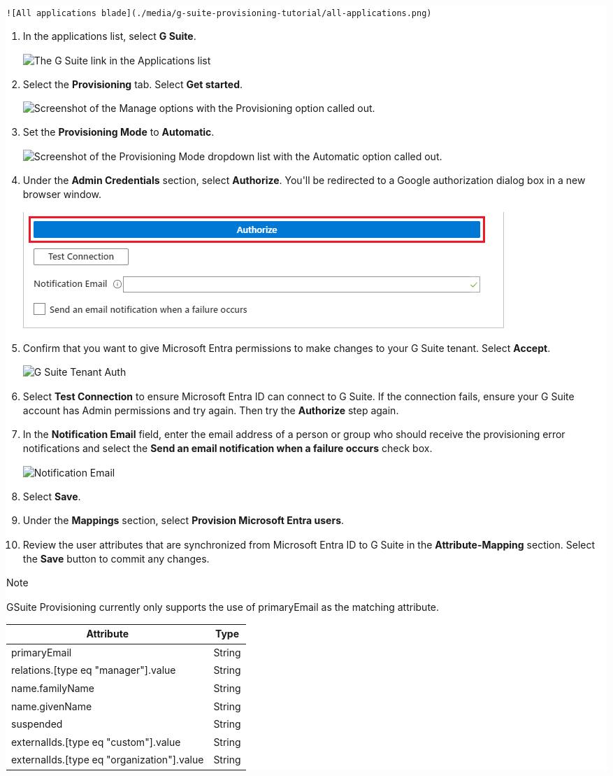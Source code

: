 	![All applications blade](./media/g-suite-provisioning-tutorial/all-applications.png)

1. In the applications list, select **G Suite**.

	![The G Suite link in the Applications list](common/all-applications.png)

1. Select the **Provisioning** tab. Select **Get started**.

	![Screenshot of the Manage options with the Provisioning option called out.](common/provisioning.png)
    
1. Set the **Provisioning Mode** to **Automatic**.

	![Screenshot of the Provisioning Mode dropdown list with the Automatic option called out.](common/provisioning-automatic.png)

1. Under the **Admin Credentials** section, select **Authorize**. You'll be redirected to a Google authorization dialog box in a new browser window.

      ![G Suite authorize](./media/g-suite-provisioning-tutorial/authorize-1.png)

1. Confirm that you want to give Microsoft Entra permissions to make changes to your G Suite tenant. Select **Accept**.

     ![G Suite Tenant Auth](./media/g-suite-provisioning-tutorial/gapps-auth.png)

1. Select **Test Connection** to ensure Microsoft Entra ID can connect to G Suite. If the connection fails, ensure your G Suite account has Admin permissions and try again. Then try the **Authorize** step again.

1. In the **Notification Email** field, enter the email address of a person or group who should receive the provisioning error notifications and select the **Send an email notification when a failure occurs** check box.

	![Notification Email](common/provisioning-notification-email.png)

1. Select **Save**.

1. Under the **Mappings** section, select **Provision Microsoft Entra users**.

1. Review the user attributes that are synchronized from Microsoft Entra ID to G Suite in the **Attribute-Mapping** section. Select the **Save** button to commit any changes.

> [!NOTE]
> GSuite Provisioning currently only supports the use of primaryEmail as the matching attribute. 


   |Attribute|Type|
   |---|---|
   |primaryEmail|String|
   |relations.[type eq "manager"].value|String|
   |name.familyName|String|
   |name.givenName|String|
   |suspended|String|
   |externalIds.[type eq "custom"].value|String|
   |externalIds.[type eq "organization"].value|String|